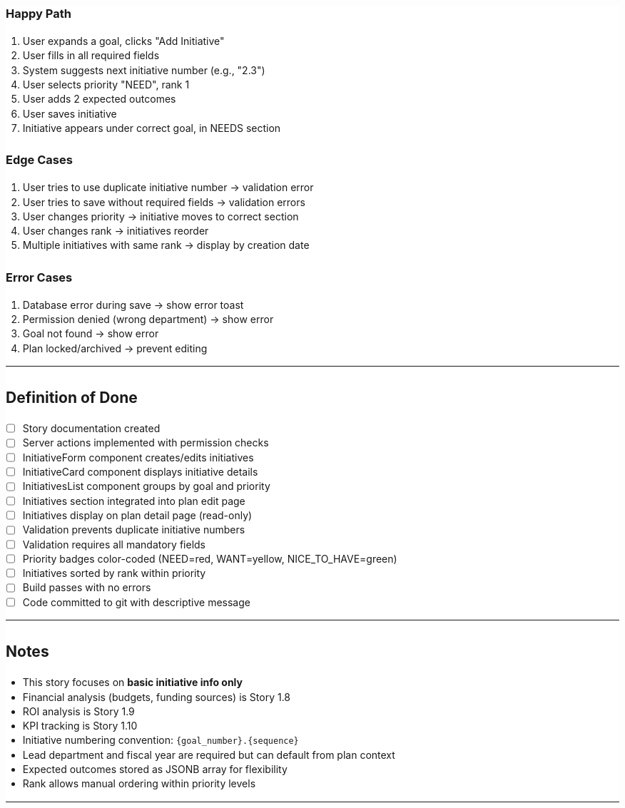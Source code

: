 ### Happy Path
1. User expands a goal, clicks "Add Initiative"
2. User fills in all required fields
3. System suggests next initiative number (e.g., "2.3")
4. User selects priority "NEED", rank 1
5. User adds 2 expected outcomes
6. User saves initiative
7. Initiative appears under correct goal, in NEEDS section

### Edge Cases
1. User tries to use duplicate initiative number → validation error
2. User tries to save without required fields → validation errors
3. User changes priority → initiative moves to correct section
4. User changes rank → initiatives reorder
5. Multiple initiatives with same rank → display by creation date

### Error Cases
1. Database error during save → show error toast
2. Permission denied (wrong department) → show error
3. Goal not found → show error
4. Plan locked/archived → prevent editing

---

## Definition of Done

- [ ] Story documentation created
- [ ] Server actions implemented with permission checks
- [ ] InitiativeForm component creates/edits initiatives
- [ ] InitiativeCard component displays initiative details
- [ ] InitiativesList component groups by goal and priority
- [ ] Initiatives section integrated into plan edit page
- [ ] Initiatives display on plan detail page (read-only)
- [ ] Validation prevents duplicate initiative numbers
- [ ] Validation requires all mandatory fields
- [ ] Priority badges color-coded (NEED=red, WANT=yellow, NICE_TO_HAVE=green)
- [ ] Initiatives sorted by rank within priority
- [ ] Build passes with no errors
- [ ] Code committed to git with descriptive message

---

## Notes

- This story focuses on **basic initiative info only**
- Financial analysis (budgets, funding sources) is Story 1.8
- ROI analysis is Story 1.9
- KPI tracking is Story 1.10
- Initiative numbering convention: `{goal_number}.{sequence}`
- Lead department and fiscal year are required but can default from plan context
- Expected outcomes stored as JSONB array for flexibility
- Rank allows manual ordering within priority levels

---